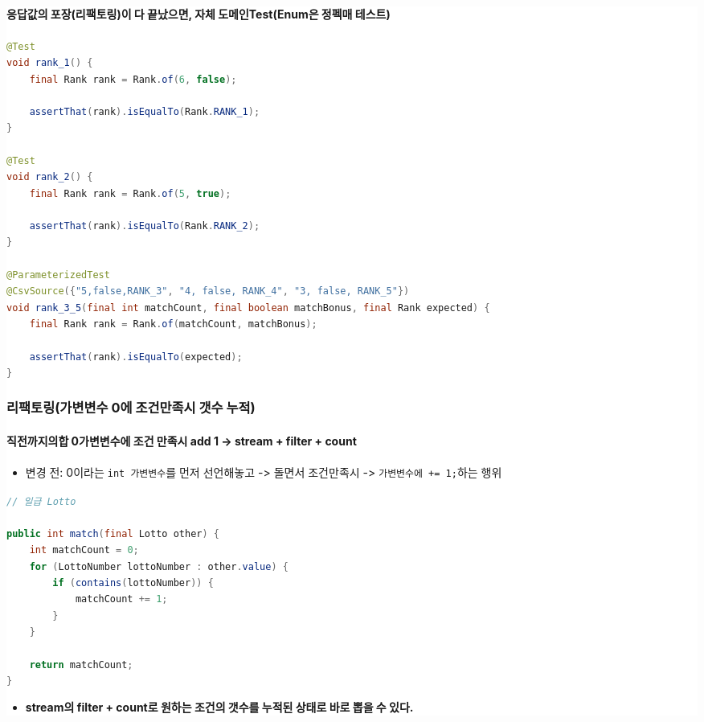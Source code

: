 

#### 응답값의 포장(리팩토링)이 다 끝났으면, 자체 도메인Test(Enum은 정펙매 테스트)



```java
@Test
void rank_1() {
    final Rank rank = Rank.of(6, false);

    assertThat(rank).isEqualTo(Rank.RANK_1);
}

@Test
void rank_2() {
    final Rank rank = Rank.of(5, true);

    assertThat(rank).isEqualTo(Rank.RANK_2);
}

@ParameterizedTest
@CsvSource({"5,false,RANK_3", "4, false, RANK_4", "3, false, RANK_5"})
void rank_3_5(final int matchCount, final boolean matchBonus, final Rank expected) {
    final Rank rank = Rank.of(matchCount, matchBonus);

    assertThat(rank).isEqualTo(expected);
}
```





### 리팩토링(가변변수 0에 조건만족시 갯수 누적)

#### 직전까지의합 0가변변수에 조건 만족시 add 1 -> stream + filter + count

- 변경 전:   0이라는 `int 가변변수`를 먼저 선언해놓고 -> 돌면서  조건만족시 -> `가변변수에 += 1;`하는 행위

```java
// 일급 Lotto

public int match(final Lotto other) {
    int matchCount = 0;
    for (LottoNumber lottoNumber : other.value) {
        if (contains(lottoNumber)) {
            matchCount += 1;
        }
    }

    return matchCount;
}
```



- **stream의 filter + count로 원하는 조건의 갯수를 누적된 상태로 바로 뽑을 수 있다.**
